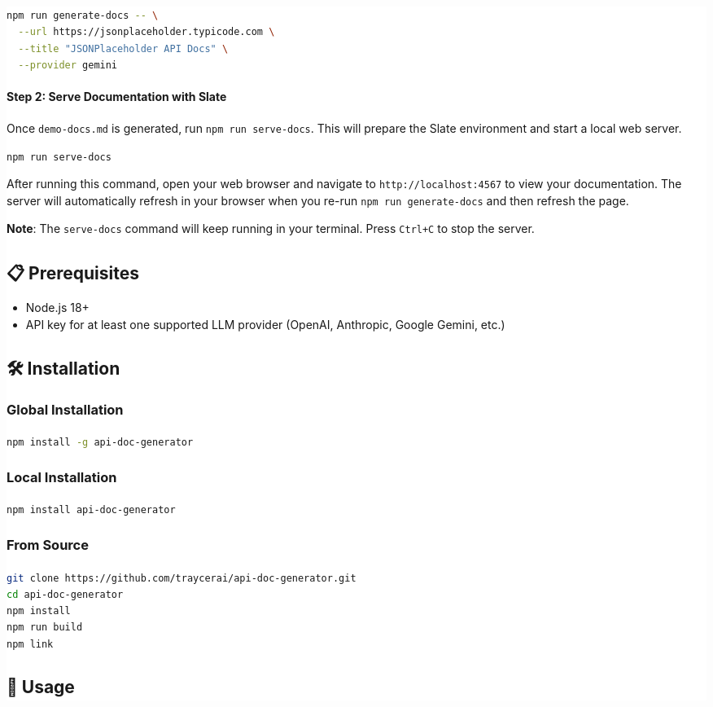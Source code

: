 ```bash
npm run generate-docs -- \
  --url https://jsonplaceholder.typicode.com \
  --title "JSONPlaceholder API Docs" \
  --provider gemini
```

#### Step 2: Serve Documentation with Slate

Once `demo-docs.md` is generated, run `npm run serve-docs`. This will prepare the Slate environment and start a local web server.

```bash
npm run serve-docs
```

After running this command, open your web browser and navigate to `http://localhost:4567` to view your documentation. The server will automatically refresh in your browser when you re-run `npm run generate-docs` and then refresh the page.

**Note**: The `serve-docs` command will keep running in your terminal. Press `Ctrl+C` to stop the server.


## 📋 Prerequisites

- Node.js 18+ 
- API key for at least one supported LLM provider (OpenAI, Anthropic, Google Gemini, etc.)

## 🛠️ Installation

### Global Installation

```bash
npm install -g api-doc-generator
```

### Local Installation

```bash
npm install api-doc-generator
```

### From Source

```bash
git clone https://github.com/traycerai/api-doc-generator.git
cd api-doc-generator
npm install
npm run build
npm link
```

## 📖 Usage
